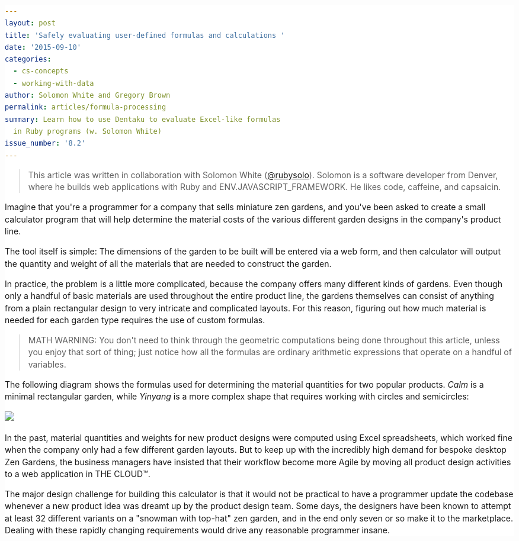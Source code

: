 ```yaml
---
layout: post
title: 'Safely evaluating user-defined formulas and calculations '
date: '2015-09-10'
categories:
  - cs-concepts
  - working-with-data
author: Solomon White and Gregory Brown
permalink: articles/formula-processing
summary: Learn how to use Dentaku to evaluate Excel-like formulas
  in Ruby programs (w. Solomon White)
issue_number: '8.2'
---
```


> This article was written in collaboration with Solomon White ([@rubysolo](http://twitter.com/rubysolo)). Solomon is a software developer from Denver, where he builds web applications with Ruby and ENV.JAVASCRIPT_FRAMEWORK.  He likes code, caffeine, and capsaicin.

Imagine that you're a programmer for a company that sells miniature zen gardens, and you've been asked to create a  small calculator program that will help determine the material costs of the various different garden designs in the company's product line.

The tool itself is simple: The dimensions of the garden to be built will be entered via a web form, and then calculator will output the quantity and weight of all the materials that are needed to construct the garden. 

In practice, the problem is a little more complicated, because the company offers many different kinds of gardens. Even though only a handful of basic materials are used throughout the entire product line, the gardens themselves can consist of anything from a plain rectangular design to very intricate and complicated layouts. For this reason, figuring out how much material is needed for each garden type requires the use of custom formulas.

> MATH WARNING: You don't need to think through the geometric computations being done throughout this article, unless you enjoy that sort of thing; just notice how all the formulas are ordinary arithmetic expressions that operate on a handful of variables.

The following diagram shows the formulas used for determining the material quantities for two popular products. *Calm* is a minimal rectangular garden, while *Yinyang* is a more complex shape that requires working with circles and semicircles: 

![](//i.imgur.com/JlKz2kC.png)

In the past, material quantities and weights for new product designs were computed using Excel spreadsheets, which worked fine when the company only had a few different garden layouts. But to keep up with the incredibly high demand for bespoke desktop Zen Gardens, the business managers have insisted that their workflow become more Agile by moving all product design activities to a web application in THE CLOUD™.

The major design challenge for building this calculator is that it would not be practical to have a programmer update the codebase whenever a new product idea was dreamt up by the product design team. Some days, the designers have been known to attempt at least 32 different variants on a "snowman with top-hat" zen garden, and in the end only seven or so make it to the marketplace. Dealing with these rapidly changing requirements would drive any reasonable programmer insane.
